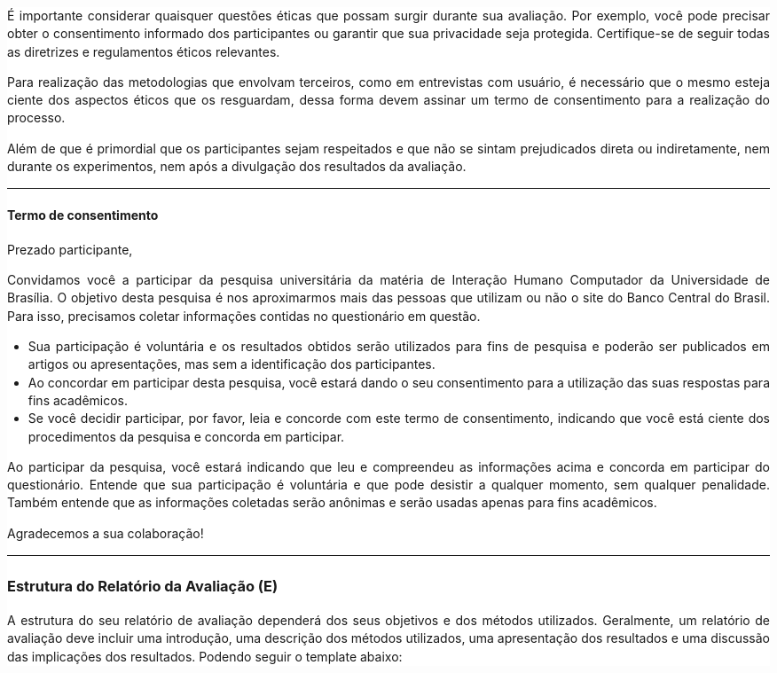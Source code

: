 <div style="text-align: justify">

<p>É importante considerar quaisquer questões éticas que possam surgir durante sua avaliação. Por exemplo, você pode precisar obter o consentimento informado dos participantes ou garantir que sua privacidade seja protegida. Certifique-se de seguir todas as diretrizes e regulamentos éticos relevantes.</p>
<p>Para realização das metodologias que envolvam terceiros, como em entrevistas com usuário, é necessário que o mesmo esteja ciente dos aspectos éticos que os resguardam, dessa forma devem assinar um termo de consentimento para a realização do processo.</p>
<p>
Além de que é primordial que os participantes sejam respeitados e que não se sintam prejudicados direta ou indiretamente, nem durante os experimentos, nem após a divulgação dos resultados da avaliação.
</p>

------

<h4>Termo de consentimento</h4>
<p>Prezado participante,

Convidamos você a participar da pesquisa universitária da matéria de Interação Humano Computador da Universidade de Brasília. O objetivo desta pesquisa é nos aproximarmos mais das pessoas que utilizam ou não o site do Banco Central do Brasil. Para isso, precisamos coletar informações contidas no questionário em questão.<p>

<ul>
<li>Sua participação é voluntária e os resultados obtidos serão utilizados para fins de pesquisa e poderão ser publicados em artigos ou apresentações, mas sem a identificação dos participantes.

<li>Ao concordar em participar desta pesquisa, você estará dando o seu consentimento para a utilização das suas respostas para fins acadêmicos.

<li>Se você decidir participar, por favor, leia e concorde com este termo de consentimento, indicando que você está ciente dos procedimentos da pesquisa e concorda em participar.
</ul>

<p>Ao participar da pesquisa, você estará indicando que leu e compreendeu as informações acima e concorda em participar do questionário. Entende que sua participação é voluntária e que pode desistir a qualquer momento, sem qualquer penalidade. Também entende que as informações coletadas serão anônimas e serão usadas apenas para fins acadêmicos.<p>

<p>Agradecemos a sua colaboração!</p>

</div>

------

### Estrutura do Relatório da Avaliação (E)

<div style="text-align: justify">

A estrutura do seu relatório de avaliação dependerá dos seus objetivos e dos métodos utilizados. Geralmente, um relatório de avaliação deve incluir uma introdução, uma descrição dos métodos utilizados, uma apresentação dos resultados e uma discussão das implicações dos resultados. Podendo seguir o template abaixo:

</div>
